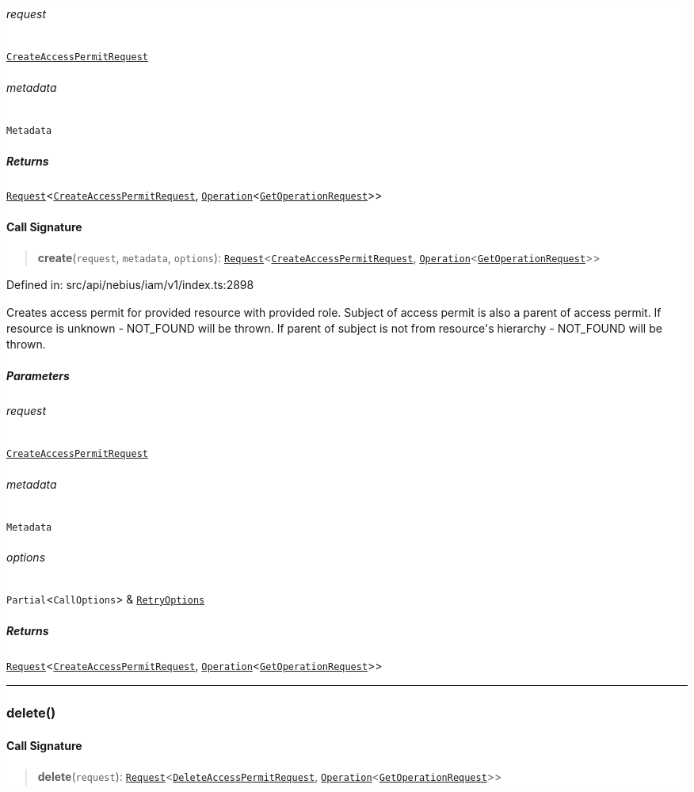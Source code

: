 ###### request

[`CreateAccessPermitRequest`](../interfaces/CreateAccessPermitRequest.md)

###### metadata

`Metadata`

##### Returns

[`Request`](../../../../../runtime/request/classes/Request.md)\<[`CreateAccessPermitRequest`](../interfaces/CreateAccessPermitRequest.md), [`Operation`](../../../../../runtime/operation/classes/Operation.md)\<[`GetOperationRequest`](../../../common/v1/interfaces/GetOperationRequest.md)\>\>

#### Call Signature

> **create**(`request`, `metadata`, `options`): [`Request`](../../../../../runtime/request/classes/Request.md)\<[`CreateAccessPermitRequest`](../interfaces/CreateAccessPermitRequest.md), [`Operation`](../../../../../runtime/operation/classes/Operation.md)\<[`GetOperationRequest`](../../../common/v1/interfaces/GetOperationRequest.md)\>\>

Defined in: src/api/nebius/iam/v1/index.ts:2898

Creates access permit for provided resource with provided role.
 Subject of access permit is also a parent of access permit.
 If resource is unknown - NOT_FOUND will be thrown.
 If parent of subject is not from resource's hierarchy - NOT_FOUND will be thrown.

##### Parameters

###### request

[`CreateAccessPermitRequest`](../interfaces/CreateAccessPermitRequest.md)

###### metadata

`Metadata`

###### options

`Partial`\<`CallOptions`\> & [`RetryOptions`](../../../../../runtime/request/interfaces/RetryOptions.md)

##### Returns

[`Request`](../../../../../runtime/request/classes/Request.md)\<[`CreateAccessPermitRequest`](../interfaces/CreateAccessPermitRequest.md), [`Operation`](../../../../../runtime/operation/classes/Operation.md)\<[`GetOperationRequest`](../../../common/v1/interfaces/GetOperationRequest.md)\>\>

***

### delete()

#### Call Signature

> **delete**(`request`): [`Request`](../../../../../runtime/request/classes/Request.md)\<[`DeleteAccessPermitRequest`](../interfaces/DeleteAccessPermitRequest.md), [`Operation`](../../../../../runtime/operation/classes/Operation.md)\<[`GetOperationRequest`](../../../common/v1/interfaces/GetOperationRequest.md)\>\>
